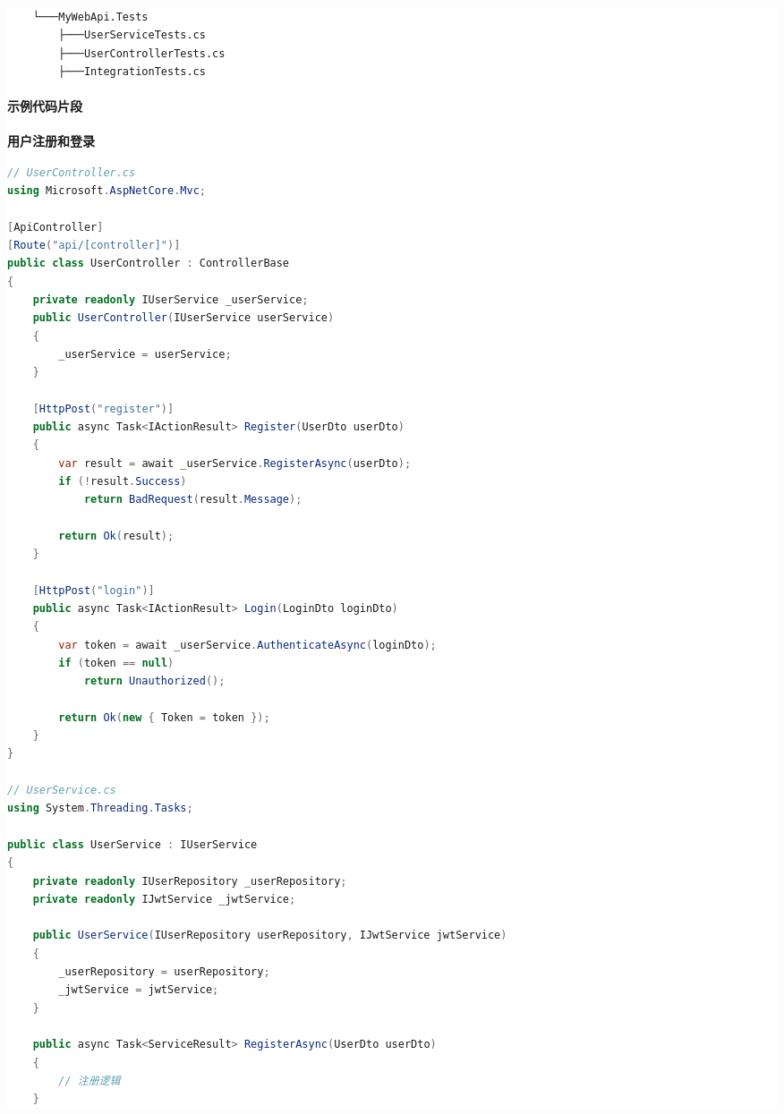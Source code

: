 ```plaintext
    └───MyWebApi.Tests
        ├───UserServiceTests.cs
        ├───UserControllerTests.cs
        ├───IntegrationTests.cs
```

#### 示例代码片段

**用户注册和登录**

```csharp
// UserController.cs
using Microsoft.AspNetCore.Mvc;

[ApiController]
[Route("api/[controller]")]
public class UserController : ControllerBase
{
    private readonly IUserService _userService;
    public UserController(IUserService userService)
    {
        _userService = userService;
    }

    [HttpPost("register")]
    public async Task<IActionResult> Register(UserDto userDto)
    {
        var result = await _userService.RegisterAsync(userDto);
        if (!result.Success)
            return BadRequest(result.Message);

        return Ok(result);
    }

    [HttpPost("login")]
    public async Task<IActionResult> Login(LoginDto loginDto)
    {
        var token = await _userService.AuthenticateAsync(loginDto);
        if (token == null)
            return Unauthorized();

        return Ok(new { Token = token });
    }
}

// UserService.cs
using System.Threading.Tasks;

public class UserService : IUserService
{
    private readonly IUserRepository _userRepository;
    private readonly IJwtService _jwtService;

    public UserService(IUserRepository userRepository, IJwtService jwtService)
    {
        _userRepository = userRepository;
        _jwtService = jwtService;
    }

    public async Task<ServiceResult> RegisterAsync(UserDto userDto)
    {
        // 注册逻辑
    }

```